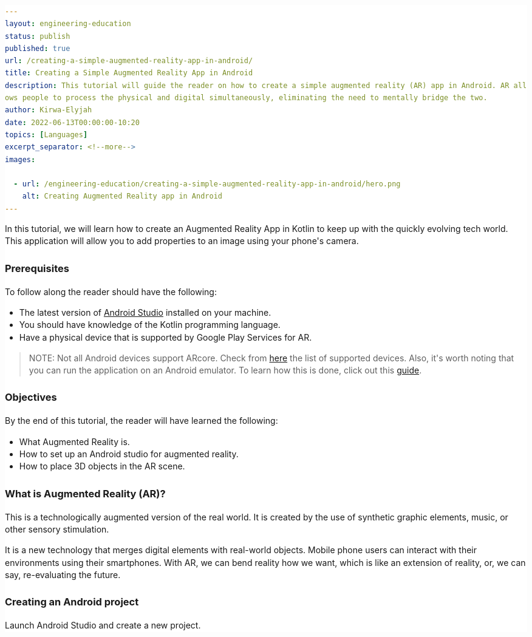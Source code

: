 ```yaml
---
layout: engineering-education
status: publish
published: true
url: /creating-a-simple-augmented-reality-app-in-android/
title: Creating a Simple Augmented Reality App in Android
description: This tutorial will guide the reader on how to create a simple augmented reality (AR) app in Android. AR allows people to process the physical and digital simultaneously, eliminating the need to mentally bridge the two.
author: Kirwa-Elyjah
date: 2022-06-13T00:00:00-10:20
topics: [Languages]
excerpt_separator: <!--more-->
images:

  - url: /engineering-education/creating-a-simple-augmented-reality-app-in-android/hero.png
    alt: Creating Augmented Reality app in Android
---
```

In this tutorial, we will learn how to create an Augmented Reality App in Kotlin to keep up with the quickly evolving tech world. This application will allow you to add properties to an image using your phone's camera.


### Prerequisites
To follow along the reader should have the following:
- The latest version of [Android Studio](https://developer.android.com/studio) installed on your machine.
- You should have knowledge of the Kotlin programming language.
- Have a physical device that is supported by Google Play Services for AR. 

> NOTE: Not all Android devices support ARcore. Check from [here](https://developers.google.com/ar/devices) the list of supported devices. Also, it's worth noting that you can run the application on an Android emulator. To learn how this is done, click out this [guide](https://developers.google.com/ar/develop/java/emulator).

### Objectives
By the end of this tutorial, the reader will have learned the following:
- What Augmented Reality is.
- How to set up an Android studio for augmented reality.
- How to place 3D objects in the AR scene.

### What is Augmented Reality (AR)?
This is a technologically augmented version of the real world. It is created by the use of synthetic graphic elements, music, or other sensory stimulation.

It is a new technology that merges digital elements with real-world objects. Mobile phone users can interact with their environments using their smartphones. With AR, we can bend reality how we want, which is like an extension of reality, or, we can say, re-evaluating the future. 

### Creating an Android project
Launch Android Studio and create a new project.
